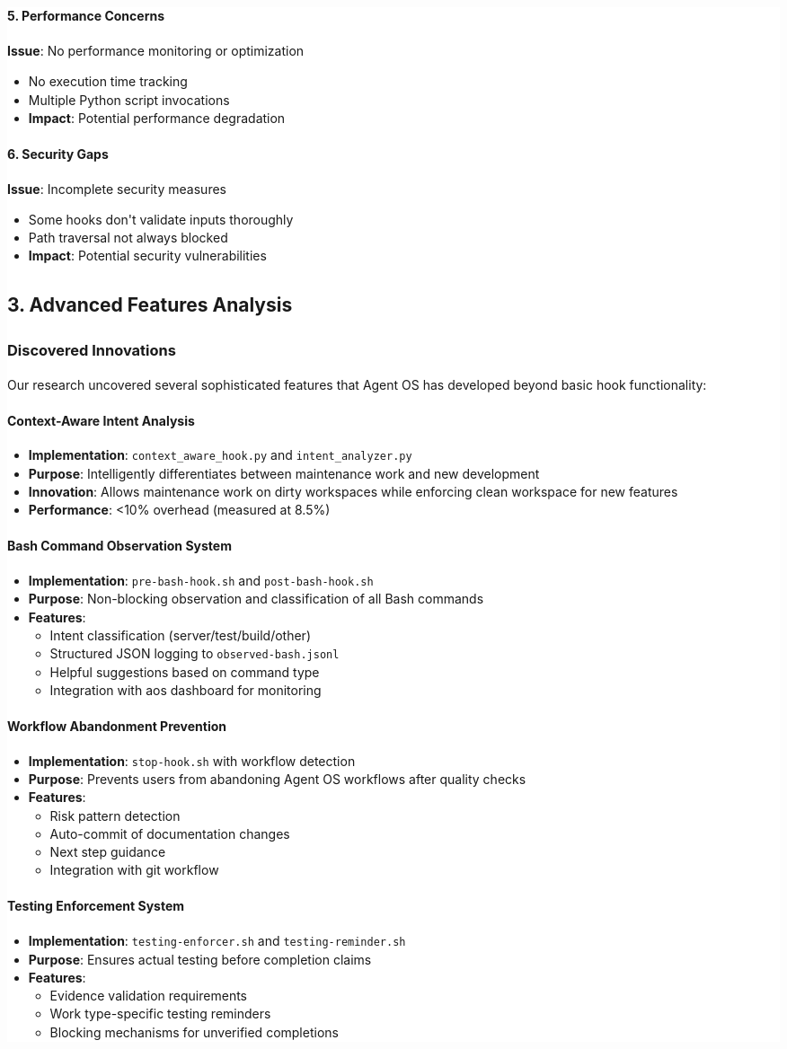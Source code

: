 #### 5. Performance Concerns
**Issue**: No performance monitoring or optimization
- No execution time tracking
- Multiple Python script invocations
- **Impact**: Potential performance degradation

#### 6. Security Gaps
**Issue**: Incomplete security measures
- Some hooks don't validate inputs thoroughly
- Path traversal not always blocked
- **Impact**: Potential security vulnerabilities

## 3. Advanced Features Analysis

### Discovered Innovations
Our research uncovered several sophisticated features that Agent OS has developed beyond basic hook functionality:

#### Context-Aware Intent Analysis
- **Implementation**: `context_aware_hook.py` and `intent_analyzer.py`
- **Purpose**: Intelligently differentiates between maintenance work and new development
- **Innovation**: Allows maintenance work on dirty workspaces while enforcing clean workspace for new features
- **Performance**: <10% overhead (measured at 8.5%)

#### Bash Command Observation System
- **Implementation**: `pre-bash-hook.sh` and `post-bash-hook.sh`
- **Purpose**: Non-blocking observation and classification of all Bash commands
- **Features**:
  - Intent classification (server/test/build/other)
  - Structured JSON logging to `observed-bash.jsonl`
  - Helpful suggestions based on command type
  - Integration with aos dashboard for monitoring

#### Workflow Abandonment Prevention
- **Implementation**: `stop-hook.sh` with workflow detection
- **Purpose**: Prevents users from abandoning Agent OS workflows after quality checks
- **Features**:
  - Risk pattern detection
  - Auto-commit of documentation changes
  - Next step guidance
  - Integration with git workflow

#### Testing Enforcement System
- **Implementation**: `testing-enforcer.sh` and `testing-reminder.sh`
- **Purpose**: Ensures actual testing before completion claims
- **Features**:
  - Evidence validation requirements
  - Work type-specific testing reminders
  - Blocking mechanisms for unverified completions
